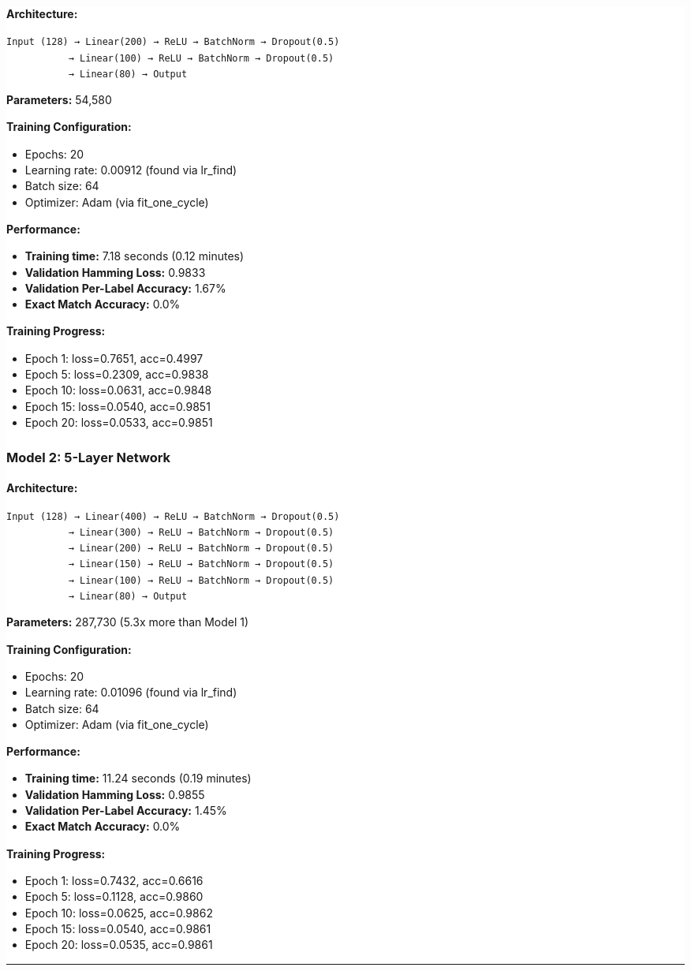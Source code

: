 **Architecture:**
```
Input (128) → Linear(200) → ReLU → BatchNorm → Dropout(0.5)
           → Linear(100) → ReLU → BatchNorm → Dropout(0.5)
           → Linear(80) → Output
```

**Parameters:** 54,580

**Training Configuration:**
- Epochs: 20
- Learning rate: 0.00912 (found via lr_find)
- Batch size: 64
- Optimizer: Adam (via fit_one_cycle)

**Performance:**
- **Training time:** 7.18 seconds (0.12 minutes)
- **Validation Hamming Loss:** 0.9833
- **Validation Per-Label Accuracy:** 1.67%
- **Exact Match Accuracy:** 0.0%

**Training Progress:**
- Epoch 1: loss=0.7651, acc=0.4997
- Epoch 5: loss=0.2309, acc=0.9838
- Epoch 10: loss=0.0631, acc=0.9848
- Epoch 15: loss=0.0540, acc=0.9851
- Epoch 20: loss=0.0533, acc=0.9851

### Model 2: 5-Layer Network

**Architecture:**
```
Input (128) → Linear(400) → ReLU → BatchNorm → Dropout(0.5)
           → Linear(300) → ReLU → BatchNorm → Dropout(0.5)
           → Linear(200) → ReLU → BatchNorm → Dropout(0.5)
           → Linear(150) → ReLU → BatchNorm → Dropout(0.5)
           → Linear(100) → ReLU → BatchNorm → Dropout(0.5)
           → Linear(80) → Output
```

**Parameters:** 287,730 (5.3x more than Model 1)

**Training Configuration:**
- Epochs: 20
- Learning rate: 0.01096 (found via lr_find)
- Batch size: 64
- Optimizer: Adam (via fit_one_cycle)

**Performance:**
- **Training time:** 11.24 seconds (0.19 minutes)
- **Validation Hamming Loss:** 0.9855
- **Validation Per-Label Accuracy:** 1.45%
- **Exact Match Accuracy:** 0.0%

**Training Progress:**
- Epoch 1: loss=0.7432, acc=0.6616
- Epoch 5: loss=0.1128, acc=0.9860
- Epoch 10: loss=0.0625, acc=0.9862
- Epoch 15: loss=0.0540, acc=0.9861
- Epoch 20: loss=0.0535, acc=0.9861

---